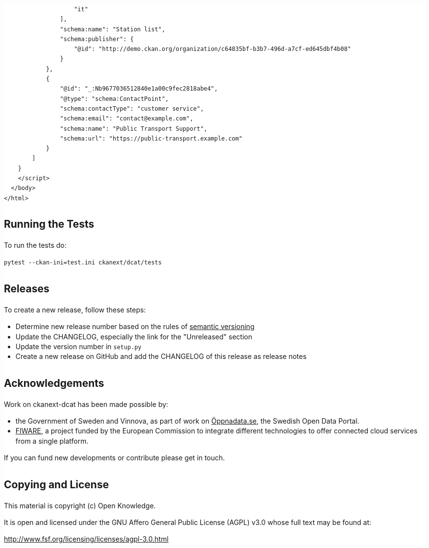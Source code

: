                         "it"
                    ],
                    "schema:name": "Station list",
                    "schema:publisher": {
                        "@id": "http://demo.ckan.org/organization/c64835bf-b3b7-496d-a7cf-ed645dbf4b08"
                    }
                },
                {
                    "@id": "_:Nb9677036512840e1a00c9fec2818abe4",
                    "@type": "schema:ContactPoint",
                    "schema:contactType": "customer service",
                    "schema:email": "contact@example.com",
                    "schema:name": "Public Transport Support",
                    "schema:url": "https://public-transport.example.com"
                }
            ]
        }
        </script>
      </body>
    </html>

Running the Tests
-----------------

To run the tests do:

    pytest --ckan-ini=test.ini ckanext/dcat/tests

Releases
--------

To create a new release, follow these steps:

-   Determine new release number based on the rules of [semantic
    versioning](http://semver.org)
-   Update the CHANGELOG, especially the link for the "Unreleased"
    section
-   Update the version number in `setup.py`
-   Create a new release on GitHub and add the CHANGELOG of this release
    as release notes

Acknowledgements
----------------

Work on ckanext-dcat has been made possible by:

-   the Government of Sweden and Vinnova, as part of work on
    [Öppnadata.se](http://oppnadata.se), the Swedish Open Data Portal.
-   [FIWARE](https://www.fiware.org), a project funded by the European
    Commission to integrate different technologies to offer connected
    cloud services from a single platform.

If you can fund new developments or contribute please get in touch.

Copying and License
-------------------

This material is copyright (c) Open Knowledge.

It is open and licensed under the GNU Affero General Public License
(AGPL) v3.0 whose full text may be found at:

<a href="http://www.fsf.org/licensing/licenses/agpl-3.0.html" class="uri">http://www.fsf.org/licensing/licenses/agpl-3.0.html</a>

